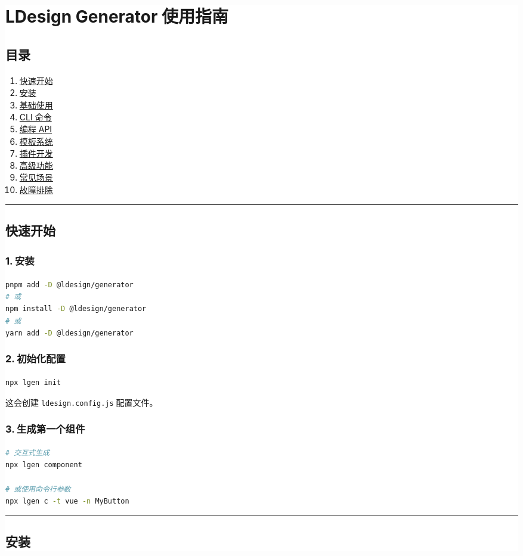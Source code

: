 # LDesign Generator 使用指南

## 目录

1. [快速开始](#快速开始)
2. [安装](#安装)
3. [基础使用](#基础使用)
4. [CLI 命令](#cli-命令)
5. [编程 API](#编程-api)
6. [模板系统](#模板系统)
7. [插件开发](#插件开发)
8. [高级功能](#高级功能)
9. [常见场景](#常见场景)
10. [故障排除](#故障排除)

---

## 快速开始

### 1. 安装

```bash
pnpm add -D @ldesign/generator
# 或
npm install -D @ldesign/generator
# 或
yarn add -D @ldesign/generator
```

### 2. 初始化配置

```bash
npx lgen init
```

这会创建 `ldesign.config.js` 配置文件。

### 3. 生成第一个组件

```bash
# 交互式生成
npx lgen component

# 或使用命令行参数
npx lgen c -t vue -n MyButton
```

---

## 安装
